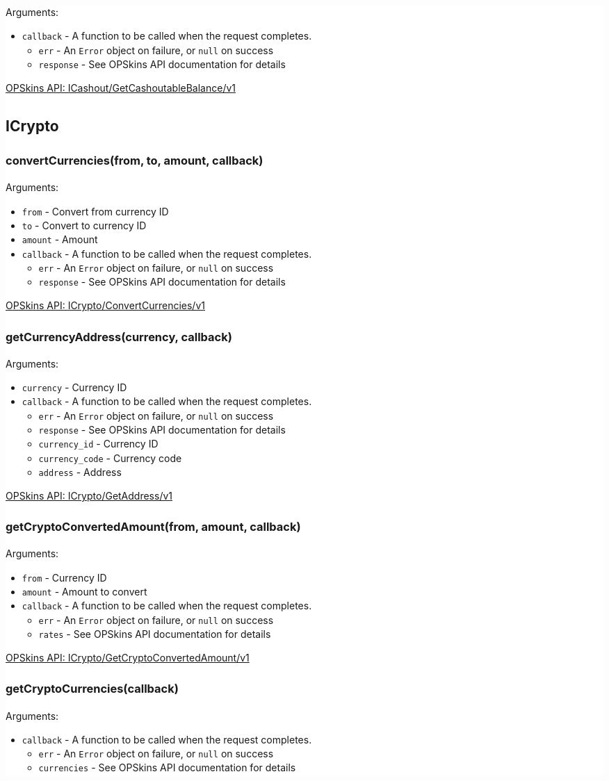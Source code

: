 Arguments:
- `callback` - A function to be called when the request completes.
    - `err` - An `Error` object on failure, or `null` on success
    - `response` - See OPSkins API documentation for details

[OPSkins API: ICashout/GetCashoutableBalance/v1](https://docs.opskins.com/public/en.html#ICashout_GetCashoutableBalance_v1)

## ICrypto

### convertCurrencies(from, to, amount, callback)

Arguments:
- `from` - Convert from currency ID
- `to` - Convert to currency ID
- `amount` - Amount
- `callback` - A function to be called when the request completes.
    - `err` - An `Error` object on failure, or `null` on success
    - `response` - See OPSkins API documentation for details

[OPSkins API: ICrypto/ConvertCurrencies/v1](https://docs.opskins.com/public/en.html#ICrypto_ConvertCurrencies_v1)

### getCurrencyAddress(currency, callback)

Arguments:
- `currency` - Currency ID
- `callback` - A function to be called when the request completes.
    - `err` - An `Error` object on failure, or `null` on success
    - `response` - See OPSkins API documentation for details
    - `currency_id` - Currency ID
    - `currency_code` - Currency code
    - `address` - Address

[OPSkins API: ICrypto/GetAddress/v1](https://docs.opskins.com/public/en.html#ICrypto_GetAddress_v1)

### getCryptoConvertedAmount(from, amount, callback)

Arguments:
- `from` - Currency ID
- `amount` - Amount to convert
- `callback` - A function to be called when the request completes.
    - `err` - An `Error` object on failure, or `null` on success
    - `rates` - See OPSkins API documentation for details
    
[OPSkins API: ICrypto/GetCryptoConvertedAmount/v1](https://docs.opskins.com/public/en.html#ICrypto_GetCryptoConvertedAmount_v1)

### getCryptoCurrencies(callback)

Arguments:
- `callback` - A function to be called when the request completes.
    - `err` - An `Error` object on failure, or `null` on success
    - `currencies` - See OPSkins API documentation for details
    
